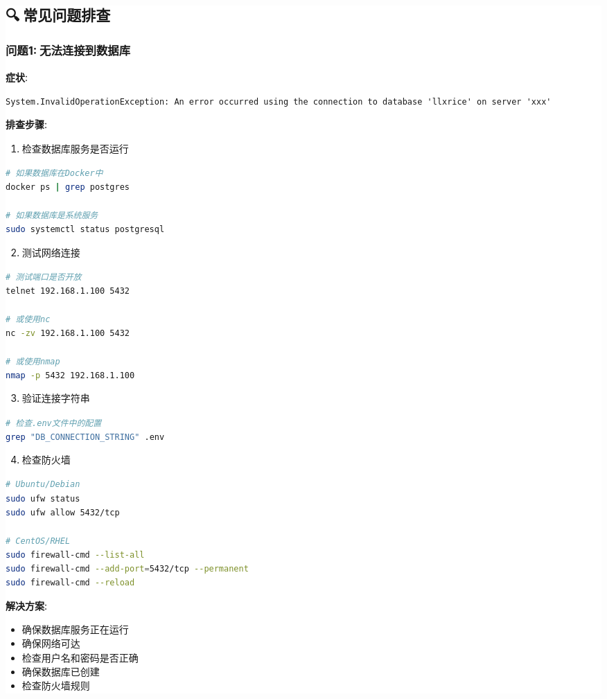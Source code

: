
## 🔍 常见问题排查

### 问题1: 无法连接到数据库

**症状**: 
```
System.InvalidOperationException: An error occurred using the connection to database 'llxrice' on server 'xxx'
```

**排查步骤**:

1. 检查数据库服务是否运行
```bash
# 如果数据库在Docker中
docker ps | grep postgres

# 如果数据库是系统服务
sudo systemctl status postgresql
```

2. 测试网络连接
```bash
# 测试端口是否开放
telnet 192.168.1.100 5432

# 或使用nc
nc -zv 192.168.1.100 5432

# 或使用nmap
nmap -p 5432 192.168.1.100
```

3. 验证连接字符串
```bash
# 检查.env文件中的配置
grep "DB_CONNECTION_STRING" .env
```

4. 检查防火墙
```bash
# Ubuntu/Debian
sudo ufw status
sudo ufw allow 5432/tcp

# CentOS/RHEL
sudo firewall-cmd --list-all
sudo firewall-cmd --add-port=5432/tcp --permanent
sudo firewall-cmd --reload
```

**解决方案**:
- 确保数据库服务正在运行
- 确保网络可达
- 检查用户名和密码是否正确
- 确保数据库已创建
- 检查防火墙规则
